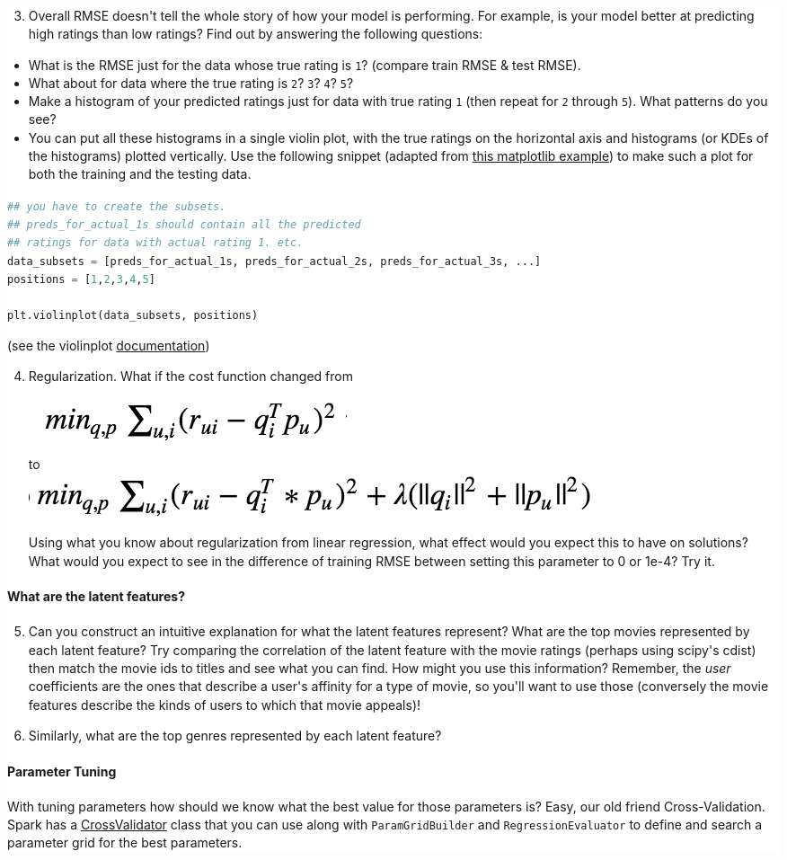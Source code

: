 3. Overall RMSE doesn't tell the whole story of how your model is performing. For example, is your model better at predicting high ratings than low ratings? Find out by answering the following questions:
- What is the RMSE just for the data whose true rating is `1`? (compare train RMSE & test RMSE).
- What about for data where the true rating is `2`? `3`? `4`? `5`?
- Make a histogram of your predicted ratings just for data with true rating `1` (then repeat for `2` through `5`). What patterns do you see?
- You can put all these histograms in a single violin plot, with the true ratings on the horizontal axis and histograms (or KDEs of the histograms) plotted vertically. Use the following snippet (adapted from [this matplotlib example](http://matplotlib.org/examples/statistics/violinplot_demo.html)) to make such a plot for both the training and the testing data.
```python
## you have to create the subsets.
## preds_for_actual_1s should contain all the predicted
## ratings for data with actual rating 1. etc.
data_subsets = [preds_for_actual_1s, preds_for_actual_2s, preds_for_actual_3s, ...]
positions = [1,2,3,4,5]

plt.violinplot(data_subsets, positions)
```
(see the violinplot [documentation](https://matplotlib.org/api/_as_gen/matplotlib.axes.Axes.violinplot.html))

4. Regularization. What if the cost function changed from <br>
![ALS Objective](images/als_objective.png) <br>
to <br>
![Regularized Objective](images/reg_als_objective.png) <br>
Using what you know about regularization from linear regression, what effect would you expect this to have on solutions? What would you expect to see in the difference of training RMSE between setting this parameter to 0 or 1e-4? Try it.

#### What are the latent features?

5. Can you construct an intuitive explanation for what the latent features represent? What are the top movies represented by each latent feature? Try comparing the correlation of the latent feature with the movie ratings (perhaps using scipy's cdist) then match the movie ids to titles and see what you can find. How might you use this information? Remember, the _user_ coefficients are the ones that describe a user's affinity for a type of movie, so you'll want to use those (conversely the movie features describe the kinds of users to which that movie appeals)!

6. Similarly, what are the top genres represented by each latent feature?

#### Parameter Tuning

With tuning parameters how should we know what the best value for those parameters is? Easy, our old friend Cross-Validation. Spark has a [CrossValidator](https://spark.apache.org/docs/latest/ml-tuning.html) class that you can use along with `ParamGridBuilder` and `RegressionEvaluator` to define and search a parameter grid for the best parameters.
